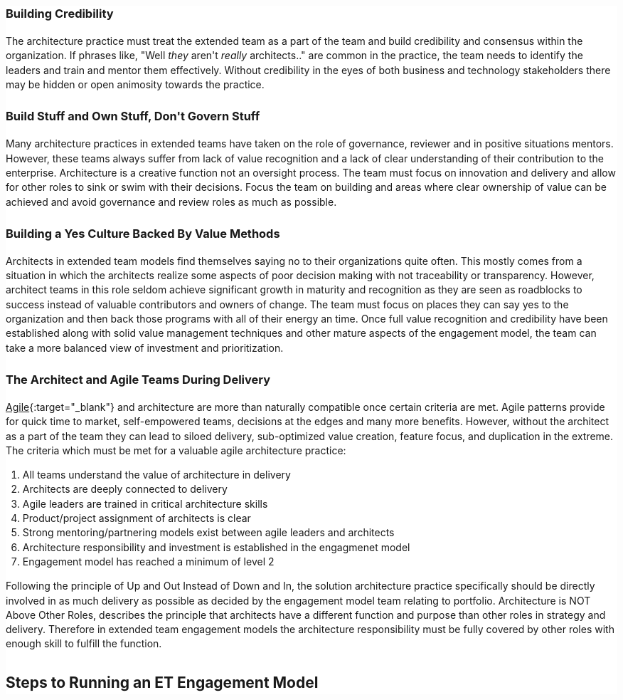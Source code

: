 ### Building Credibility

The architecture practice must treat the extended team as a part of the team and build credibility and consensus within the organization. If phrases like, "Well *they* aren't *really* architects.." are common in the practice, the team needs to identify the leaders and train and mentor them effectively. Without credibility in the eyes of both business and technology stakeholders there may be hidden or open animosity towards the practice.

### Build Stuff and Own Stuff, Don't Govern Stuff

Many architecture practices in extended teams have taken on the role of governance, reviewer and in positive situations mentors. However, these teams always suffer from lack of value recognition and a lack of clear understanding of their contribution to the enterprise. Architecture is a creative function not an oversight process. The team must focus on innovation and delivery and allow for other roles to sink or swim with their decisions. Focus the team on building and areas where clear ownership of value can be achieved and avoid governance and review roles as much as possible.

### Building a Yes Culture Backed By Value Methods

Architects in extended team models find themselves saying no to their organizations quite often. This mostly comes from a situation in which the architects realize some aspects of poor decision making with not traceability or transparency. However, architect teams in this role seldom achieve significant growth in maturity and recognition as they are seen as roadblocks to success instead of valuable contributors and owners of change. The team must focus on places they can say yes to the organization and then back those programs with all of their energy an time. Once full value recognition and credibility have been established along with solid value management techniques and other mature aspects of the engagement model, the team can take a more balanced view of investment and prioritization.

### The Architect and Agile Teams During Delivery

[Agile](agility.md){:target="_blank"} and architecture are more than naturally compatible once certain criteria are met. Agile patterns provide for quick time to market, self-empowered teams, decisions at the edges and many more benefits. However, without the architect as a part of the team they can lead to siloed delivery, sub-optimized value creation, feature focus, and duplication in the extreme. The criteria which must be met for a valuable agile architecture practice:

1.  All teams understand the value of architecture in delivery
2.  Architects are deeply connected to delivery
3.  Agile leaders are trained in critical architecture skills
4.  Product/project assignment of architects is clear
5.  Strong mentoring/partnering models exist between agile leaders and architects
6.  Architecture responsibility and investment is established in the engagmenet model
7.  Engagement model has reached a minimum of level 2

Following the principle of Up and Out Instead of Down and In, the solution architecture practice specifically should be directly involved in as much delivery as possible as decided by the engagement model team relating to portfolio. Architecture is NOT Above Other Roles, describes the principle that architects have a different function and purpose than other roles in strategy and delivery. Therefore in extended team engagement models the architecture responsibility must be fully covered by other roles with enough skill to fulfill the function.

Steps to Running an ET Engagement Model
---------------------------------------
